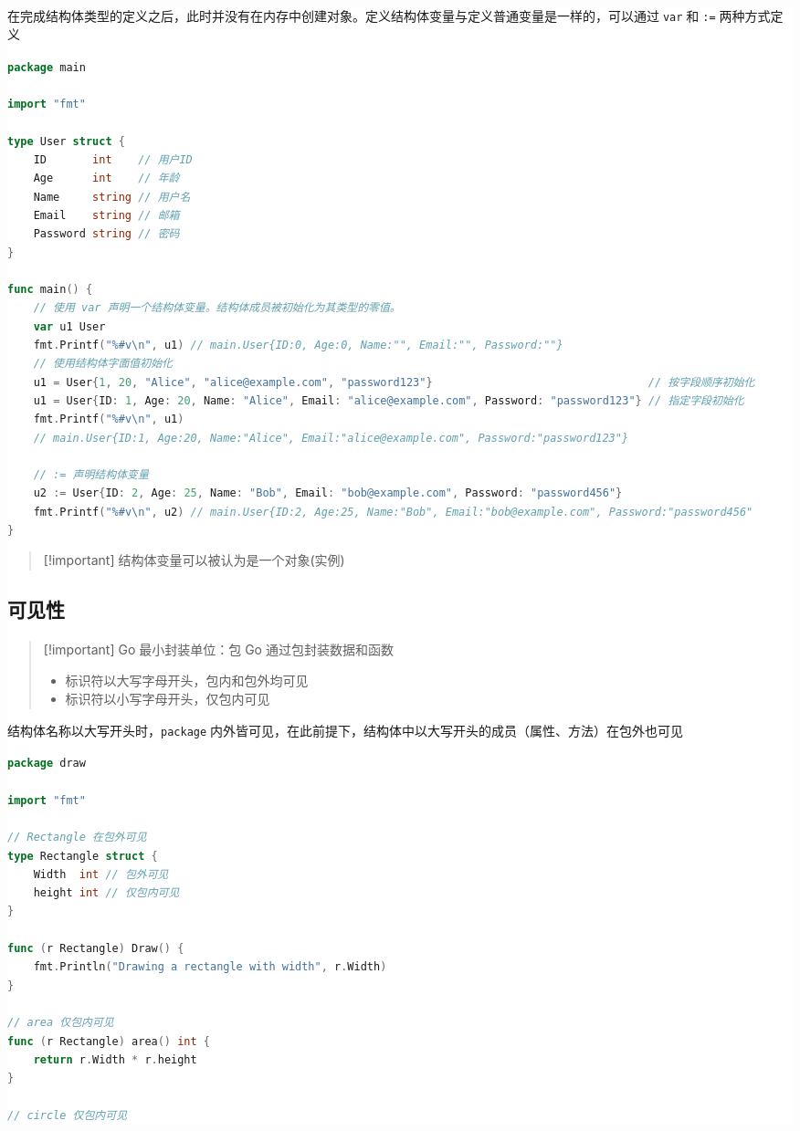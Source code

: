 在完成结构体类型的定义之后，此时并没有在内存中创建对象。定义结构体变量与定义普通变量是一样的，可以通过 `var` 和 `:=` 两种方式定义

```go
package main

import "fmt"

type User struct {
	ID       int    // 用户ID
	Age      int    // 年龄
	Name     string // 用户名
	Email    string // 邮箱
	Password string // 密码
}

func main() {
	// 使用 var 声明一个结构体变量。结构体成员被初始化为其类型的零值。
	var u1 User
	fmt.Printf("%#v\n", u1) // main.User{ID:0, Age:0, Name:"", Email:"", Password:""}
	// 使用结构体字面值初始化
	u1 = User{1, 20, "Alice", "alice@example.com", "password123"}                                 // 按字段顺序初始化
	u1 = User{ID: 1, Age: 20, Name: "Alice", Email: "alice@example.com", Password: "password123"} // 指定字段初始化
	fmt.Printf("%#v\n", u1)
	// main.User{ID:1, Age:20, Name:"Alice", Email:"alice@example.com", Password:"password123"}
	
	// := 声明结构体变量
	u2 := User{ID: 2, Age: 25, Name: "Bob", Email: "bob@example.com", Password: "password456"}
	fmt.Printf("%#v\n", u2) // main.User{ID:2, Age:25, Name:"Bob", Email:"bob@example.com", Password:"password456"
}
```

> [!important] 结构体变量可以被认为是一个对象(实例)

## 可见性

> [!important] Go 最小封装单位：包
> Go 通过包封装数据和函数
> + 标识符以大写字母开头，包内和包外均可见
> + 标识符以小写字母开头，仅包内可见

结构体名称以大写开头时，`package` 内外皆可见，在此前提下，结构体中以大写开头的成员（属性、方法）在包外也可见

```go
package draw

import "fmt"

// Rectangle 在包外可见
type Rectangle struct {
	Width  int // 包外可见
	height int // 仅包内可见
}

func (r Rectangle) Draw() {
	fmt.Println("Drawing a rectangle with width", r.Width)
}

// area 仅包内可见
func (r Rectangle) area() int {
	return r.Width * r.height
}

// circle 仅包内可见  
```